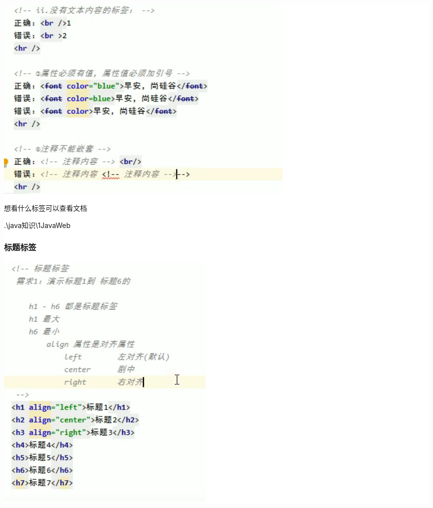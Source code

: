 ![](.\图片\Snipaste_2021-12-31_12-34-14.png)

想看什么标签可以查看文档

.\java知识\1JavaWeb

### 标题标签

![](.\图片\Snipaste_2021-12-31_12-52-51.png)
